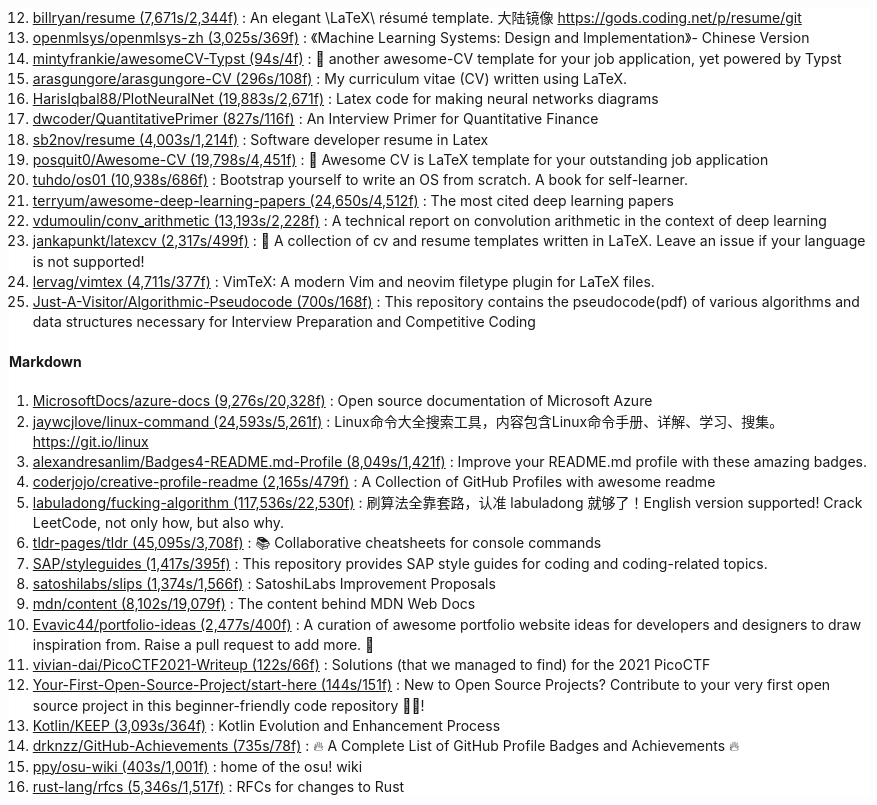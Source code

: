 12. [billryan/resume (7,671s/2,344f)](https://github.com/billryan/resume) : An elegant \LaTeX\ résumé template. 大陆镜像 https://gods.coding.net/p/resume/git
13. [openmlsys/openmlsys-zh (3,025s/369f)](https://github.com/openmlsys/openmlsys-zh) : 《Machine Learning Systems: Design and Implementation》- Chinese Version
14. [mintyfrankie/awesomeCV-Typst (94s/4f)](https://github.com/mintyfrankie/awesomeCV-Typst) : 💼 another awesome-CV template for your job application, yet powered by Typst
15. [arasgungore/arasgungore-CV (296s/108f)](https://github.com/arasgungore/arasgungore-CV) : My curriculum vitae (CV) written using LaTeX.
16. [HarisIqbal88/PlotNeuralNet (19,883s/2,671f)](https://github.com/HarisIqbal88/PlotNeuralNet) : Latex code for making neural networks diagrams
17. [dwcoder/QuantitativePrimer (827s/116f)](https://github.com/dwcoder/QuantitativePrimer) : An Interview Primer for Quantitative Finance
18. [sb2nov/resume (4,003s/1,214f)](https://github.com/sb2nov/resume) : Software developer resume in Latex
19. [posquit0/Awesome-CV (19,798s/4,451f)](https://github.com/posquit0/Awesome-CV) : 📄 Awesome CV is LaTeX template for your outstanding job application
20. [tuhdo/os01 (10,938s/686f)](https://github.com/tuhdo/os01) : Bootstrap yourself to write an OS from scratch. A book for self-learner.
21. [terryum/awesome-deep-learning-papers (24,650s/4,512f)](https://github.com/terryum/awesome-deep-learning-papers) : The most cited deep learning papers
22. [vdumoulin/conv_arithmetic (13,193s/2,228f)](https://github.com/vdumoulin/conv_arithmetic) : A technical report on convolution arithmetic in the context of deep learning
23. [jankapunkt/latexcv (2,317s/499f)](https://github.com/jankapunkt/latexcv) : 👔 A collection of cv and resume templates written in LaTeX. Leave an issue if your language is not supported!
24. [lervag/vimtex (4,711s/377f)](https://github.com/lervag/vimtex) : VimTeX: A modern Vim and neovim filetype plugin for LaTeX files.
25. [Just-A-Visitor/Algorithmic-Pseudocode (700s/168f)](https://github.com/Just-A-Visitor/Algorithmic-Pseudocode) : This repository contains the pseudocode(pdf) of various algorithms and data structures necessary for Interview Preparation and Competitive Coding

#### Markdown
1. [MicrosoftDocs/azure-docs (9,276s/20,328f)](https://github.com/MicrosoftDocs/azure-docs) : Open source documentation of Microsoft Azure
2. [jaywcjlove/linux-command (24,593s/5,261f)](https://github.com/jaywcjlove/linux-command) : Linux命令大全搜索工具，内容包含Linux命令手册、详解、学习、搜集。https://git.io/linux
3. [alexandresanlim/Badges4-README.md-Profile (8,049s/1,421f)](https://github.com/alexandresanlim/Badges4-README.md-Profile) : Improve your README.md profile with these amazing badges.
4. [coderjojo/creative-profile-readme (2,165s/479f)](https://github.com/coderjojo/creative-profile-readme) : A Collection of GitHub Profiles with awesome readme
5. [labuladong/fucking-algorithm (117,536s/22,530f)](https://github.com/labuladong/fucking-algorithm) : 刷算法全靠套路，认准 labuladong 就够了！English version supported! Crack LeetCode, not only how, but also why.
6. [tldr-pages/tldr (45,095s/3,708f)](https://github.com/tldr-pages/tldr) : 📚 Collaborative cheatsheets for console commands
7. [SAP/styleguides (1,417s/395f)](https://github.com/SAP/styleguides) : This repository provides SAP style guides for coding and coding-related topics.
8. [satoshilabs/slips (1,374s/1,566f)](https://github.com/satoshilabs/slips) : SatoshiLabs Improvement Proposals
9. [mdn/content (8,102s/19,079f)](https://github.com/mdn/content) : The content behind MDN Web Docs
10. [Evavic44/portfolio-ideas (2,477s/400f)](https://github.com/Evavic44/portfolio-ideas) : A curation of awesome portfolio website ideas for developers and designers to draw inspiration from. Raise a pull request to add more. 💜
11. [vivian-dai/PicoCTF2021-Writeup (122s/66f)](https://github.com/vivian-dai/PicoCTF2021-Writeup) : Solutions (that we managed to find) for the 2021 PicoCTF
12. [Your-First-Open-Source-Project/start-here (144s/151f)](https://github.com/Your-First-Open-Source-Project/start-here) : New to Open Source Projects? Contribute to your very first open source project in this beginner-friendly code repository 👨‍💻!
13. [Kotlin/KEEP (3,093s/364f)](https://github.com/Kotlin/KEEP) : Kotlin Evolution and Enhancement Process
14. [drknzz/GitHub-Achievements (735s/78f)](https://github.com/drknzz/GitHub-Achievements) : 🔥 A Complete List of GitHub Profile Badges and Achievements 🔥
15. [ppy/osu-wiki (403s/1,001f)](https://github.com/ppy/osu-wiki) : home of the osu! wiki
16. [rust-lang/rfcs (5,346s/1,517f)](https://github.com/rust-lang/rfcs) : RFCs for changes to Rust
